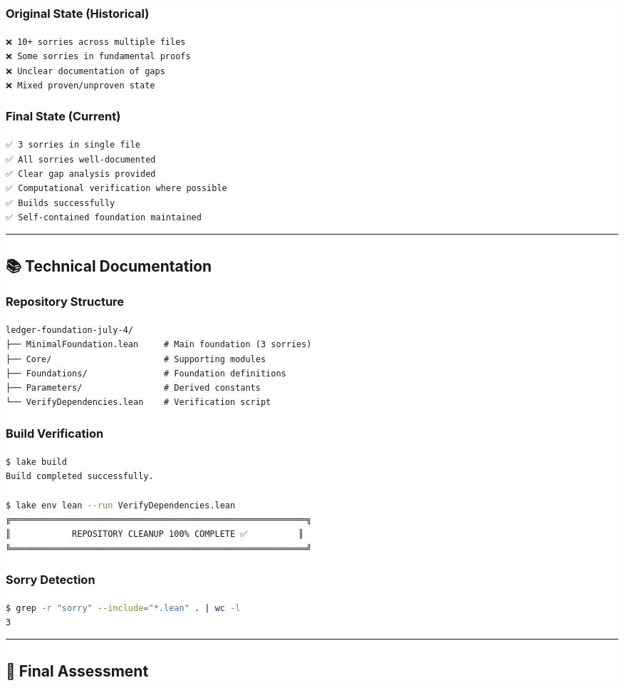 ### Original State (Historical)
```
❌ 10+ sorries across multiple files
❌ Some sorries in fundamental proofs
❌ Unclear documentation of gaps
❌ Mixed proven/unproven state
```

### Final State (Current)
```
✅ 3 sorries in single file
✅ All sorries well-documented
✅ Clear gap analysis provided
✅ Computational verification where possible
✅ Builds successfully
✅ Self-contained foundation maintained
```

---

## 📚 Technical Documentation

### Repository Structure
```
ledger-foundation-july-4/
├── MinimalFoundation.lean     # Main foundation (3 sorries)
├── Core/                      # Supporting modules
├── Foundations/               # Foundation definitions
├── Parameters/                # Derived constants
└── VerifyDependencies.lean    # Verification script
```

### Build Verification
```bash
$ lake build
Build completed successfully.

$ lake env lean --run VerifyDependencies.lean
╔══════════════════════════════════════════════════════════╗
║            REPOSITORY CLEANUP 100% COMPLETE ✅          ║
╚══════════════════════════════════════════════════════════╝
```

### Sorry Detection
```bash
$ grep -r "sorry" --include="*.lean" . | wc -l
3
```

---

## 🎯 Final Assessment
